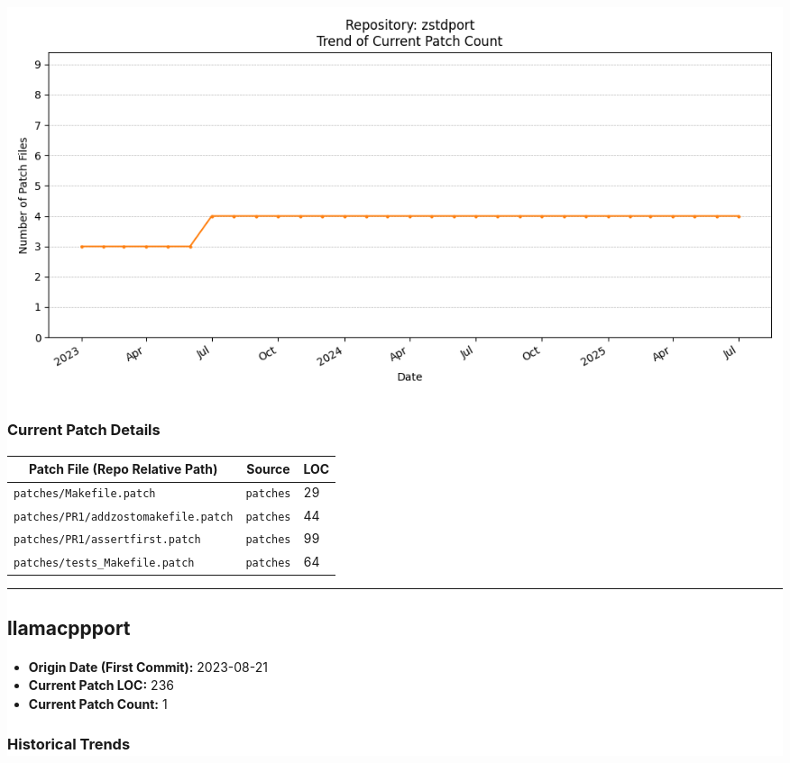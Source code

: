 ![Count Trend for zstdport](images/upstream/zstdport_current_count_trend.png)

### Current Patch Details

| Patch File (Repo Relative Path) | Source | LOC |
|---|---|:---|
| `patches/Makefile.patch` | `patches` | 29 |
| `patches/PR1/addzostomakefile.patch` | `patches` | 44 |
| `patches/PR1/assertfirst.patch` | `patches` | 99 |
| `patches/tests_Makefile.patch` | `patches` | 64 |

---

<a id="repo-llamacppport"></a>
## llamacppport

- **Origin Date (First Commit):** 2023-08-21
- **Current Patch LOC:** 236
- **Current Patch Count:** 1

### Historical Trends
